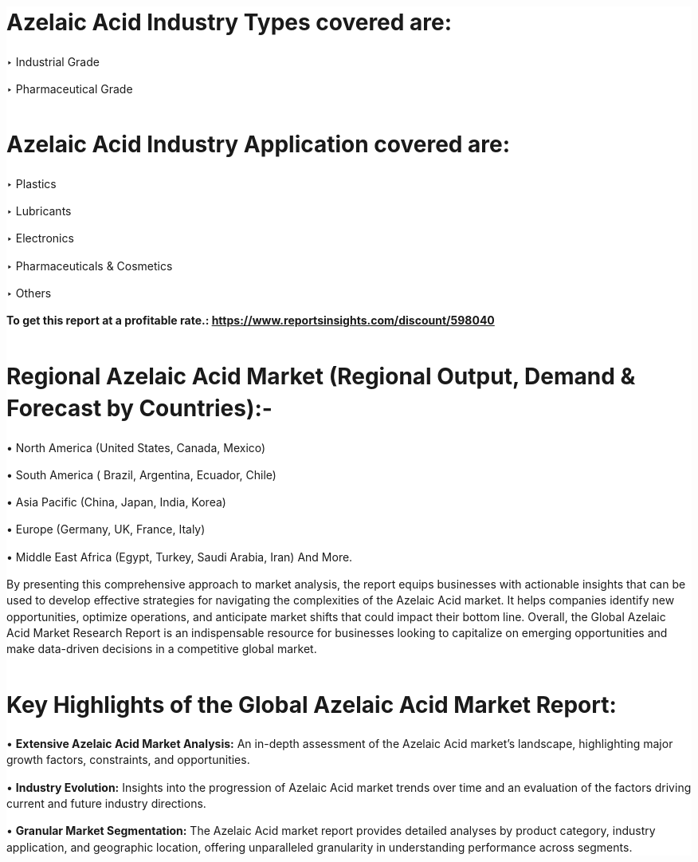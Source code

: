# <strong>Azelaic Acid Industry Types covered are:</strong>

‣ Industrial Grade

‣ Pharmaceutical Grade

# <strong>Azelaic Acid Industry Application covered are:</strong>

‣ Plastics

‣ Lubricants

‣ Electronics

‣ Pharmaceuticals & Cosmetics

‣ Others

<strong>To get this report at a profitable rate.: <a href=https://www.reportsinsights.com/discount/598040>https://www.reportsinsights.com/discount/598040</a></strong></font>

# <strong>Regional Azelaic Acid Market (Regional Output, Demand &amp; Forecast by Countries):-</strong>

• North America (United States, Canada, Mexico)

• South America ( Brazil, Argentina, Ecuador, Chile)

• Asia Pacific (China, Japan, India, Korea)

• Europe (Germany, UK, France, Italy)

• Middle East Africa (Egypt, Turkey, Saudi Arabia, Iran) And More.

By presenting this comprehensive approach to market analysis, the report equips businesses with actionable insights that can be used to develop effective strategies for navigating the complexities of the Azelaic Acid market. It helps companies identify new opportunities, optimize operations, and anticipate market shifts that could impact their bottom line. Overall, the Global Azelaic Acid Market Research Report is an indispensable resource for businesses looking to capitalize on emerging opportunities and make data-driven decisions in a competitive global market.

# <strong>Key Highlights of the Global Azelaic Acid Market Report:</strong>

• <strong>Extensive Azelaic Acid Market Analysis:</strong> An in-depth assessment of the Azelaic Acid market’s landscape, highlighting major growth factors, constraints, and opportunities.

• <strong>Industry Evolution:</strong> Insights into the progression of Azelaic Acid market trends over time and an evaluation of the factors driving current and future industry directions.

• <strong>Granular Market Segmentation:</strong> The Azelaic Acid market report provides detailed analyses by product category, industry application, and geographic location, offering unparalleled granularity in understanding performance across segments.
